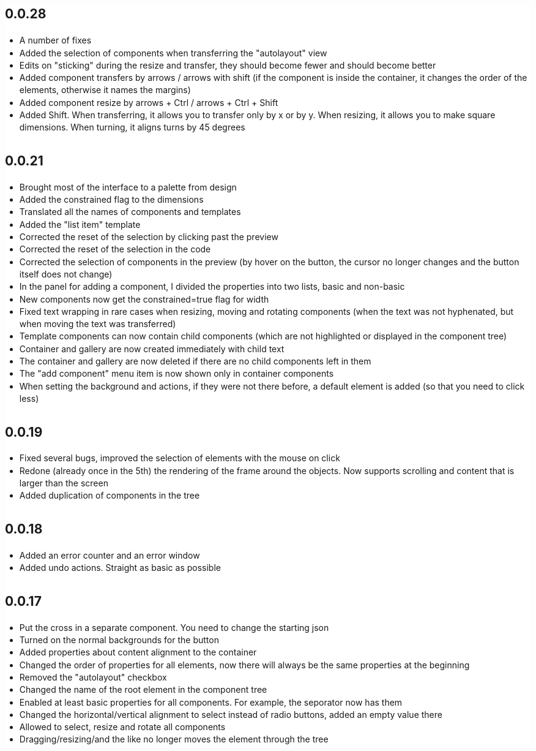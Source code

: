 ## 0.0.28

* A number of fixes
* Added the selection of components when transferring the "autolayout"
view
* Edits on "sticking" during the resize and transfer, they should become fewer and should become better
* Added component transfers by arrows / arrows with shift (if the component is inside the container, it changes the order of the elements, otherwise it names the margins)
* Added component resize by arrows + Ctrl / arrows + Ctrl + Shift
* Added Shift. When transferring, it allows you to transfer only by x or by y. When resizing, it allows you to make square dimensions. When turning, it aligns turns by 45 degrees

## 0.0.21

* Brought most of the interface to a palette from design
* Added the constrained flag to the dimensions
* Translated all the names of components and templates
* Added the "list item" template
* Corrected the reset of the selection by clicking past the preview
* Corrected the reset of the selection in the code
* Corrected the selection of components in the preview (by hover on the button, the cursor no longer changes and the button itself does not change)
* In the panel for adding a component, I divided the properties into two lists, basic and non-basic
* New components now get the constrained=true flag for width
* Fixed text wrapping in rare cases when resizing, moving and rotating components (when the text was not hyphenated, but when moving the text was transferred)
* Template components can now contain child components (which are not highlighted or displayed in the component tree)
* Container and gallery are now created immediately with child text
* The container and gallery are now deleted if there are no child components left in them
* The "add component" menu item is now shown only in container components
* When setting the background and actions, if they were not there before, a default element is added (so that you need to click less)

## 0.0.19

* Fixed several bugs, improved the selection of elements with the mouse on click
* Redone (already once in the 5th) the rendering of the frame around the objects. Now supports scrolling and content that is larger than the screen
* Added duplication of components in the tree

## 0.0.18

* Added an error counter and an error window
* Added undo actions. Straight as basic as possible

## 0.0.17

* Put the cross in a separate component. You need to change the starting json
* Turned on the normal backgrounds for the button
* Added properties about content alignment to the container
* Changed the order of properties for all elements, now there will always be the same properties at the beginning
* Removed the "autolayout" checkbox
* Changed the name of the root element in the component tree
* Enabled at least basic properties for all components. For example, the seporator now has them
* Changed the horizontal/vertical alignment to select instead of radio buttons, added an empty value there
* Allowed to select, resize and rotate all components
* Dragging/resizing/and the like no longer moves the element through the tree